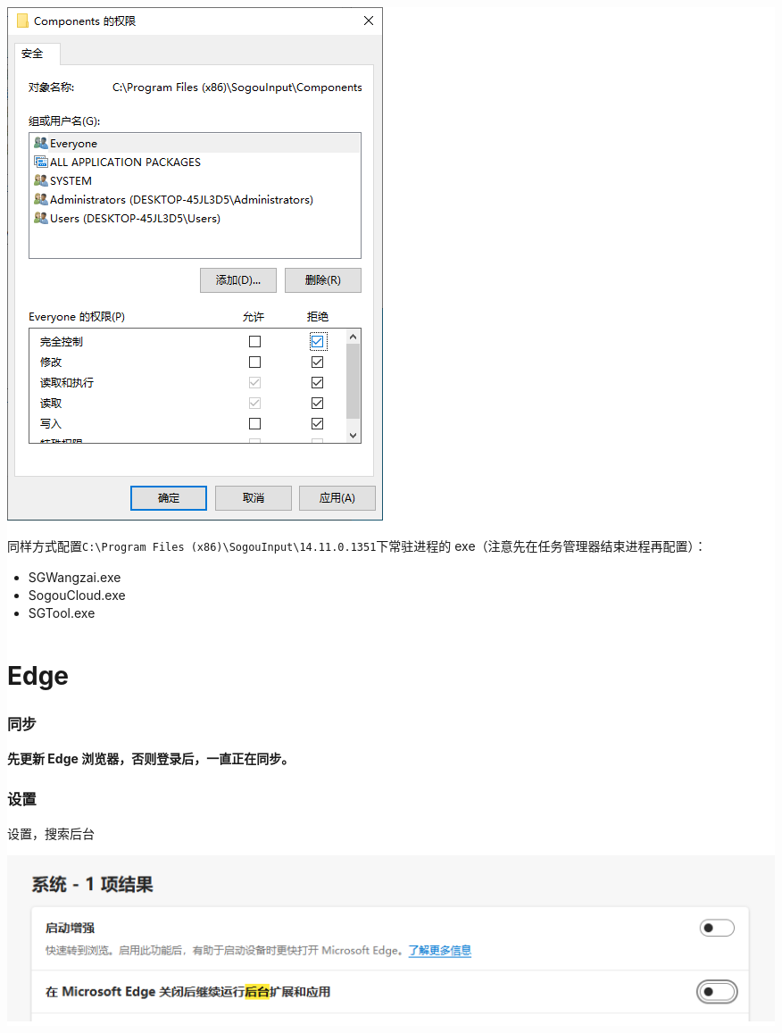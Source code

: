 ![image-20241130191645334](assets/image-20241130191645334.png)

同样方式配置`C:\Program Files (x86)\SogouInput\14.11.0.1351`下常驻进程的 exe（注意先在任务管理器结束进程再配置）：

- SGWangzai.exe
- SogouCloud.exe
- SGTool.exe

# Edge

### 同步

**先更新 Edge 浏览器，否则登录后，一直正在同步。**

### 设置

设置，搜索后台

![image-20241130192314817](assets/image-20241130192314817.png)
